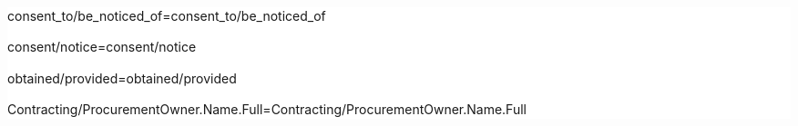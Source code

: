 consent_to/be_noticed_of=<span class='param'>consent_to/be_noticed_of</span>

consent/notice=<span class='param'>consent/notice</span>

obtained/provided=<span class='param'>obtained/provided</span>

Contracting/ProcurementOwner.Name.Full=<span class='param'>Contracting/ProcurementOwner.Name.Full</span>
